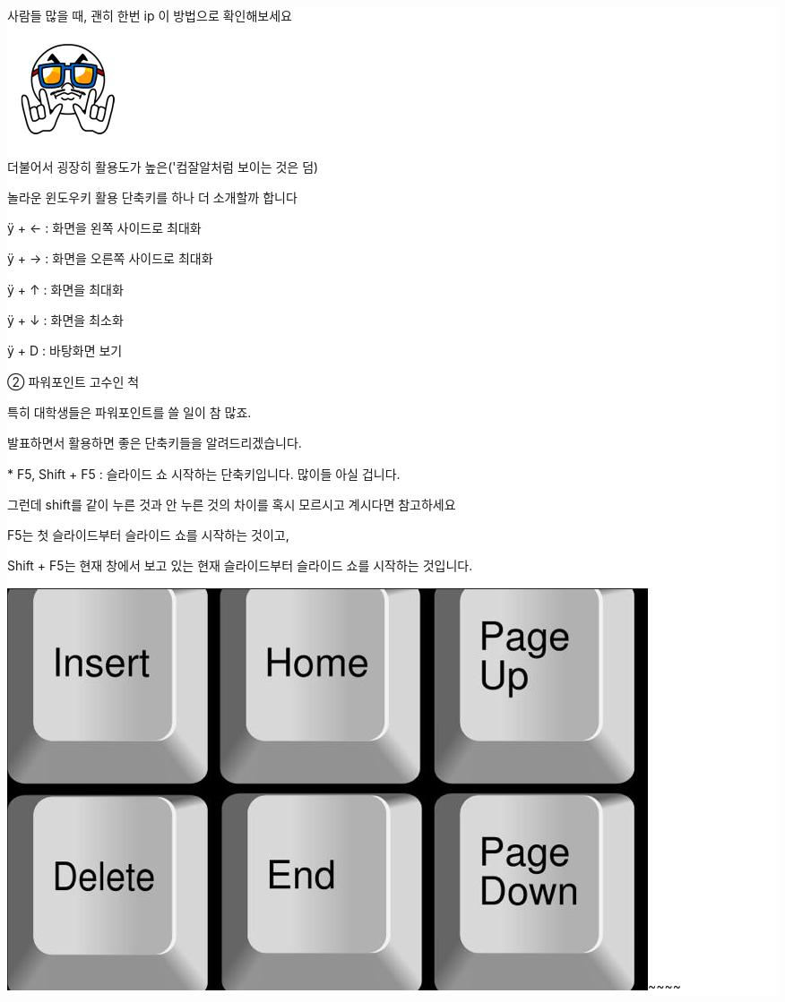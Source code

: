 사람들 많을 때, 괜히 한번 ip 이 방법으로 확인해보세요

[![moon_and_james-41](./img/original_41.png)](http://m.gfmarket.naver.com/sticker/detail/code/moon_and_james)

더불어서 굉장히 활용도가 높은('컴잘알처럼 보이는 것은 덤)

놀라운 윈도우키 활용 단축키를 하나 더 소개할까 합니다

ÿ + ← : 화면을 왼쪽 사이드로 최대화

ÿ + → : 화면을 오른쪽 사이드로 최대화

ÿ + ↑ : 화면을 최대화

ÿ + ↓ : 화면을 최소화

ÿ + D : 바탕화면 보기

② 파워포인트 고수인 척

특히 대학생들은 파워포인트를 쓸 일이 참 많죠.

발표하면서 활용하면 좋은 단축키들을 알려드리겠습니다.

\* F5, Shift + F5 : 슬라이드 쇼 시작하는 단축키입니다. 많이들 아실 겁니다.

그런데 shift를 같이 누른 것과 안 누른 것의 차이를 혹시 모르시고 계시다면 참고하세요

F5는 첫 슬라이드부터 슬라이드 쇼를 시작하는 것이고,

Shift + F5는 현재 창에서 보고 있는 현재 슬라이드부터 슬라이드 쇼를 시작하는 것입니다.

![img](./img/ghadps.png)~~~~ 
